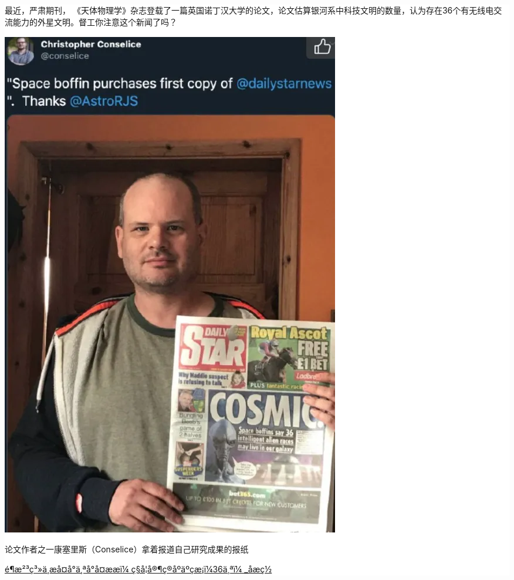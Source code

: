 最近，严肃期刊，
《天体物理学》杂志登载了一篇英国诺丁汉大学的论文，论文估算银河系中科技文明的数量，认为存在36个有无线电交流能力的外星文明。督工你注意这个新闻了吗？

![](/images/btnews/0101_0200/0138/image24.webp)

论文作者之一康塞里斯（Conselice）拿着报道自己研究成果的报纸

[
é¶æ²³ç³»ä¸­æå¤å°ä¸ªå°å¤ææï¼ ç§å­¦å®¶ç®åºäºç­æ¡ï¼36ä¸ªï¼
\_åæç½](http://politics.gmw.cn/2020-07/06/content_33967730.htm)
